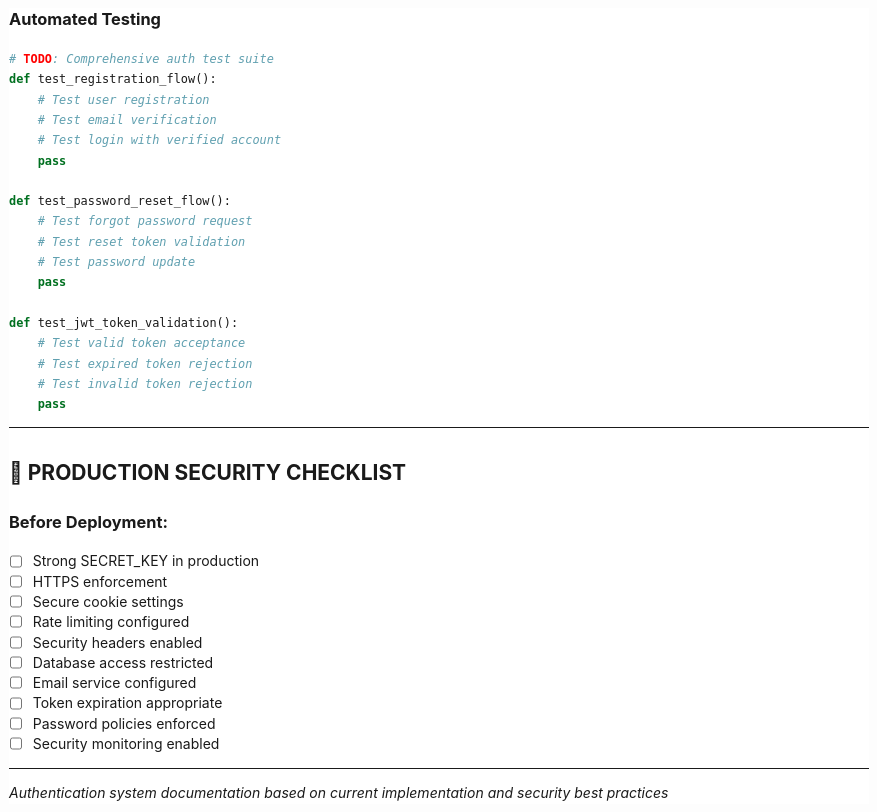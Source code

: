 ### **Automated Testing**
```python
# TODO: Comprehensive auth test suite
def test_registration_flow():
    # Test user registration
    # Test email verification
    # Test login with verified account
    pass

def test_password_reset_flow():
    # Test forgot password request
    # Test reset token validation
    # Test password update
    pass

def test_jwt_token_validation():
    # Test valid token acceptance
    # Test expired token rejection
    # Test invalid token rejection
    pass
```

---

## 🔐 PRODUCTION SECURITY CHECKLIST

### **Before Deployment:**
- [ ] Strong SECRET_KEY in production
- [ ] HTTPS enforcement
- [ ] Secure cookie settings
- [ ] Rate limiting configured
- [ ] Security headers enabled
- [ ] Database access restricted
- [ ] Email service configured
- [ ] Token expiration appropriate
- [ ] Password policies enforced
- [ ] Security monitoring enabled

---

*Authentication system documentation based on current implementation and security best practices*
